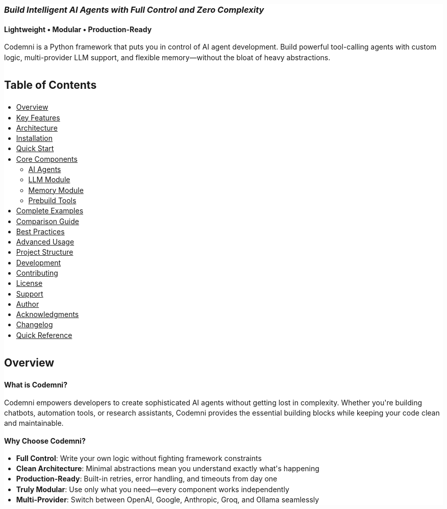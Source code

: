 ### *Build Intelligent AI Agents with Full Control and Zero Complexity*

**Lightweight • Modular • Production-Ready**

</div>

Codemni is a Python framework that puts you in control of AI agent development. Build powerful tool-calling agents with custom logic, multi-provider LLM support, and flexible memory—without the bloat of heavy abstractions.

## Table of Contents

- [Overview](#overview)
- [Key Features](#key-features)
- [Architecture](#architecture)
- [Installation](#installation)
- [Quick Start](#quick-start)
- [Core Components](#core-components)
  - [AI Agents](#1-ai-agents)
  - [LLM Module](#2-llm-module)
  - [Memory Module](#3-memory-module)
  - [Prebuild Tools](#4-prebuild-tools)
- [Complete Examples](#complete-examples)
- [Comparison Guide](#comparison-guide)
- [Best Practices](#best-practices)
- [Advanced Usage](#advanced-usage)
- [Project Structure](#project-structure)
- [Development](#development)
- [Contributing](#contributing)
- [License](#license)
- [Support](#support)
- [Author](#author)
- [Acknowledgments](#acknowledgments)
- [Changelog](#changelog)
- [Quick Reference](#quick-reference)

## Overview

**What is Codemni?**

Codemni empowers developers to create sophisticated AI agents without getting lost in complexity. Whether you're building chatbots, automation tools, or research assistants, Codemni provides the essential building blocks while keeping your code clean and maintainable.

**Why Choose Codemni?**

- **Full Control**: Write your own logic without fighting framework constraints
- **Clean Architecture**: Minimal abstractions mean you understand exactly what's happening
- **Production-Ready**: Built-in retries, error handling, and timeouts from day one
- **Truly Modular**: Use only what you need—every component works independently
- **Multi-Provider**: Switch between OpenAI, Google, Anthropic, Groq, and Ollama seamlessly
